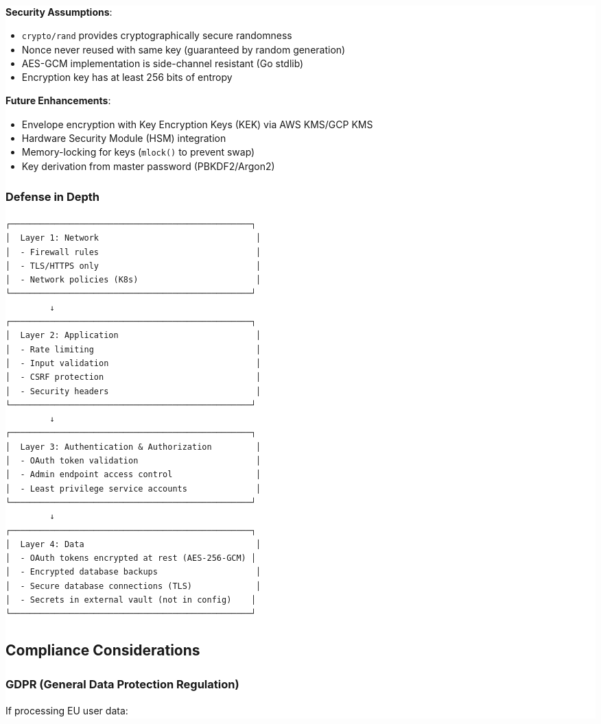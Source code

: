 **Security Assumptions**:
- `crypto/rand` provides cryptographically secure randomness
- Nonce never reused with same key (guaranteed by random generation)
- AES-GCM implementation is side-channel resistant (Go stdlib)
- Encryption key has at least 256 bits of entropy

**Future Enhancements**:
- Envelope encryption with Key Encryption Keys (KEK) via AWS KMS/GCP KMS
- Hardware Security Module (HSM) integration
- Memory-locking for keys (`mlock()` to prevent swap)
- Key derivation from master password (PBKDF2/Argon2)

### Defense in Depth

```
┌─────────────────────────────────────────────────┐
│  Layer 1: Network                                │
│  - Firewall rules                                │
│  - TLS/HTTPS only                                │
│  - Network policies (K8s)                        │
└─────────────────────────────────────────────────┘
         ↓
┌─────────────────────────────────────────────────┐
│  Layer 2: Application                            │
│  - Rate limiting                                 │
│  - Input validation                              │
│  - CSRF protection                               │
│  - Security headers                              │
└─────────────────────────────────────────────────┘
         ↓
┌─────────────────────────────────────────────────┐
│  Layer 3: Authentication & Authorization         │
│  - OAuth token validation                        │
│  - Admin endpoint access control                 │
│  - Least privilege service accounts              │
└─────────────────────────────────────────────────┘
         ↓
┌─────────────────────────────────────────────────┐
│  Layer 4: Data                                   │
│  - OAuth tokens encrypted at rest (AES-256-GCM) │
│  - Encrypted database backups                    │
│  - Secure database connections (TLS)             │
│  - Secrets in external vault (not in config)    │
└─────────────────────────────────────────────────┘
```

## Compliance Considerations

### GDPR (General Data Protection Regulation)

If processing EU user data:
